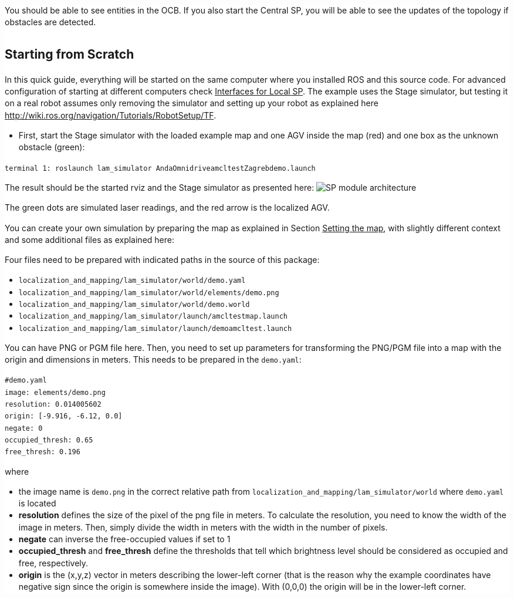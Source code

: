 You should be able to see entities in the OCB. If you also start the Central SP, you will be able to see the updates of the topology if obstacles are detected.

## <a name="fromscratch">Starting from Scratch</a>

In this quick guide, everything will be started on the same computer where you installed ROS and this source code. For advanced configuration of starting at different computers check [Interfaces for Local SP](./../../develop/SP/opil_local_sp_interfaces.md#localsp). The example uses the Stage simulator, but testing it on a real robot assumes only removing the simulator and setting up your robot as explained here <http://wiki.ros.org/navigation/Tutorials/RobotSetup/TF>.

* First, start the Stage simulator with the loaded example map and one AGV inside the map (red) and one box as the unknown obstacle (green):

```
terminal 1: roslaunch lam_simulator AndaOmnidriveamcltestZagrebdemo.launch
```
The result should be the started rviz and the Stage simulator as presented here:
![SP module architecture](./img/localizationAndamap.png)

The green dots are simulated laser readings, and the red arrow is the localized AGV.

You can create your own simulation by preparing the map as explained in Section [Setting the map](#prepmap), with slightly different context and some additional files as explained here:

Four files need to be prepared with indicated paths in the source of this package: 

*	`localization_and_mapping/lam_simulator/world/demo.yaml`
*	`localization_and_mapping/lam_simulator/world/elements/demo.png` 
*	`localization_and_mapping/lam_simulator/world/demo.world`
*	`localization_and_mapping/lam_simulator/launch/amcltestmap.launch`
*	`localization_and_mapping/lam_simulator/launch/demoamcltest.launch`



You can have PNG or PGM file here. Then, you need to set up parameters for transforming the PNG/PGM file into a map with the origin and dimensions in meters. This needs to be prepared in the `demo.yaml`:
```
#demo.yaml
image: elements/demo.png
resolution: 0.014005602
origin: [-9.916, -6.12, 0.0]
negate: 0
occupied_thresh: 0.65
free_thresh: 0.196

```
where

* the image name is `demo.png` in the correct relative path from `localization_and_mapping/lam_simulator/world` where `demo.yaml` is located
* **resolution** defines the size of the pixel of the png file in meters. To calculate the resolution, you need to know the width of the image in meters. Then, simply divide the width in meters with the width in the number of pixels. 
* **negate** can inverse the free-occupied values if set to 1
* **occupied_thresh** and **free_thresh** define the thresholds that tell which brightness level should be considered as occupied and free, respectively. 
* **origin** is the (x,y,z) vector in meters describing the lower-left corner (that is the reason why the example coordinates have negative sign since the origin is somewhere inside the image). With (0,0,0) the origin will be in the lower-left corner.

